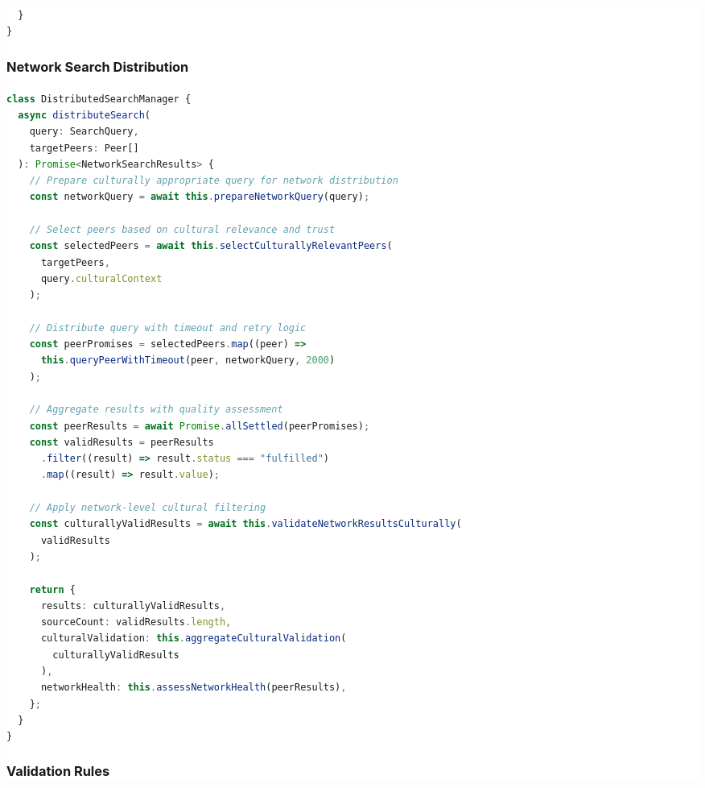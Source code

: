 ```typescript
  }
}
```

### Network Search Distribution

```typescript
class DistributedSearchManager {
  async distributeSearch(
    query: SearchQuery,
    targetPeers: Peer[]
  ): Promise<NetworkSearchResults> {
    // Prepare culturally appropriate query for network distribution
    const networkQuery = await this.prepareNetworkQuery(query);

    // Select peers based on cultural relevance and trust
    const selectedPeers = await this.selectCulturallyRelevantPeers(
      targetPeers,
      query.culturalContext
    );

    // Distribute query with timeout and retry logic
    const peerPromises = selectedPeers.map((peer) =>
      this.queryPeerWithTimeout(peer, networkQuery, 2000)
    );

    // Aggregate results with quality assessment
    const peerResults = await Promise.allSettled(peerPromises);
    const validResults = peerResults
      .filter((result) => result.status === "fulfilled")
      .map((result) => result.value);

    // Apply network-level cultural filtering
    const culturallyValidResults = await this.validateNetworkResultsCulturally(
      validResults
    );

    return {
      results: culturallyValidResults,
      sourceCount: validResults.length,
      culturalValidation: this.aggregateCulturalValidation(
        culturallyValidResults
      ),
      networkHealth: this.assessNetworkHealth(peerResults),
    };
  }
}
```

### Validation Rules

